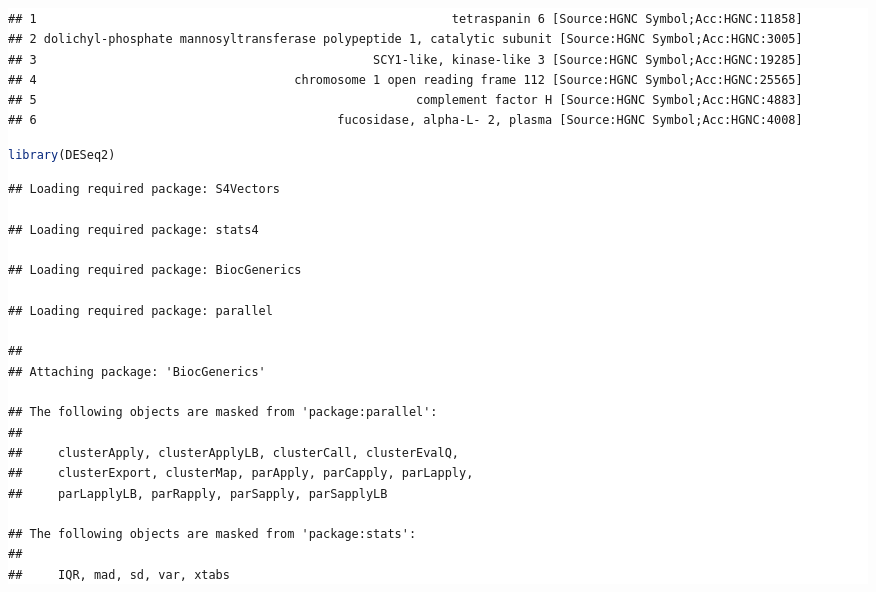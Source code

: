     ## 1                                                          tetraspanin 6 [Source:HGNC Symbol;Acc:HGNC:11858]
    ## 2 dolichyl-phosphate mannosyltransferase polypeptide 1, catalytic subunit [Source:HGNC Symbol;Acc:HGNC:3005]
    ## 3                                               SCY1-like, kinase-like 3 [Source:HGNC Symbol;Acc:HGNC:19285]
    ## 4                                    chromosome 1 open reading frame 112 [Source:HGNC Symbol;Acc:HGNC:25565]
    ## 5                                                     complement factor H [Source:HGNC Symbol;Acc:HGNC:4883]
    ## 6                                          fucosidase, alpha-L- 2, plasma [Source:HGNC Symbol;Acc:HGNC:4008]

``` r
library(DESeq2)
```

    ## Loading required package: S4Vectors

    ## Loading required package: stats4

    ## Loading required package: BiocGenerics

    ## Loading required package: parallel

    ## 
    ## Attaching package: 'BiocGenerics'

    ## The following objects are masked from 'package:parallel':
    ## 
    ##     clusterApply, clusterApplyLB, clusterCall, clusterEvalQ,
    ##     clusterExport, clusterMap, parApply, parCapply, parLapply,
    ##     parLapplyLB, parRapply, parSapply, parSapplyLB

    ## The following objects are masked from 'package:stats':
    ## 
    ##     IQR, mad, sd, var, xtabs
